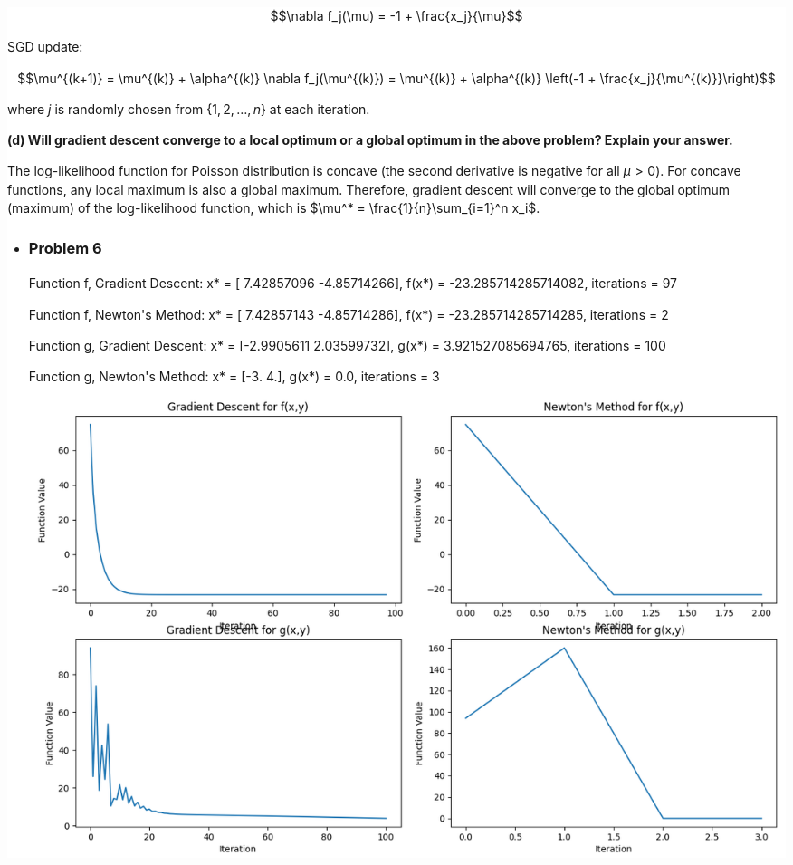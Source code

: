   $$\nabla f_j(\mu) = -1 + \frac{x_j}{\mu}$$
  
  SGD update:
  
  $$\mu^{(k+1)} = \mu^{(k)} + \alpha^{(k)} \nabla f_j(\mu^{(k)}) = \mu^{(k)} + \alpha^{(k)} \left(-1 + \frac{x_j}{\mu^{(k)}}\right)$$
  
  where $j$ is randomly chosen from $\{1, 2, \ldots, n\}$ at each iteration.
  
  **(d) Will gradient descent converge to a local optimum or a global optimum in the above problem? Explain your answer.**
  
  The log-likelihood function for Poisson distribution is concave (the second derivative is negative for all $\mu > 0$). For concave functions, any local maximum is also a global maximum. Therefore, gradient descent will converge to the global optimum (maximum) of the log-likelihood function, which is $\mu^* = \frac{1}{n}\sum_{i=1}^n x_i$.
- ### Problem 6
  
  Function f, Gradient Descent: x* = [ 7.42857096 -4.85714266], f(x*) = -23.285714285714082, iterations = 97
  
  Function f, Newton's Method: x* = [ 7.42857143 -4.85714286], f(x*) = -23.285714285714285, iterations = 2
  
  Function g, Gradient Descent: x* = [-2.9905611   2.03599732], g(x*) = 3.921527085694765, iterations = 100
  
  Function g, Newton's Method: x* = [-3.  4.], g(x*) = 0.0, iterations = 3
  
  ![DDA5002HW5_p6.png](../assets/DDA5002HW5_p6_1746792495181_0.png)